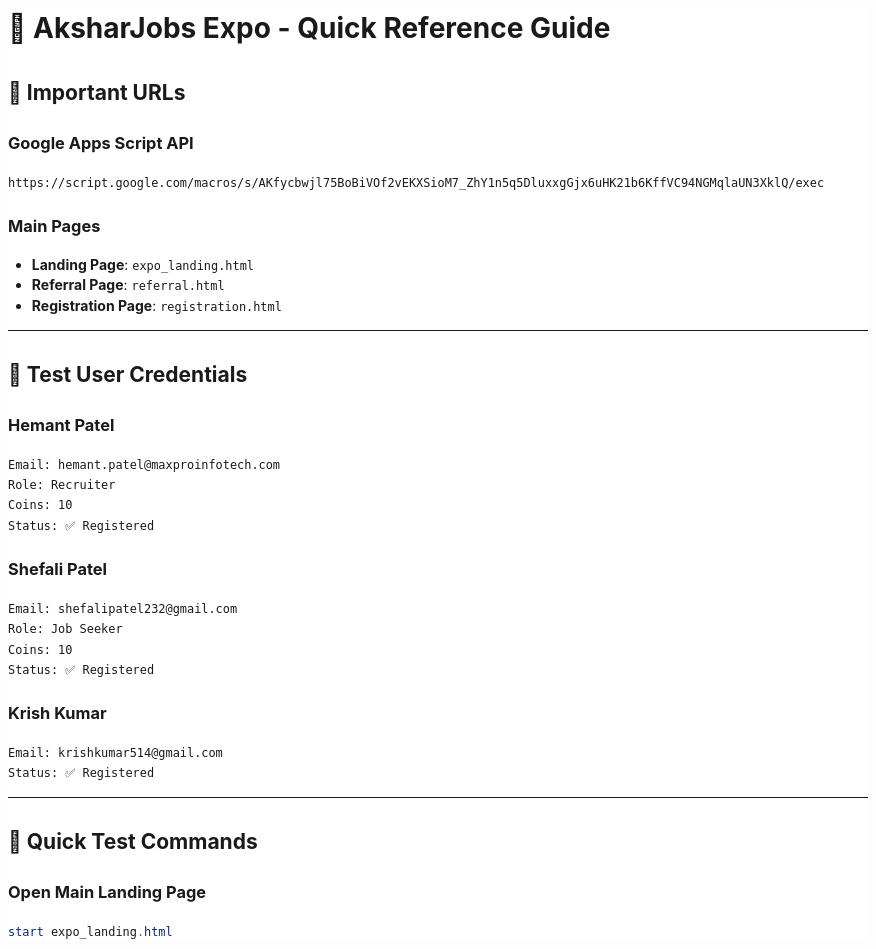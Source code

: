 # 🚀 AksharJobs Expo - Quick Reference Guide

## 🔗 Important URLs

### Google Apps Script API
```
https://script.google.com/macros/s/AKfycbwjl75BoBiVOf2vEKXSioM7_ZhY1n5q5DluxxgGjx6uHK21b6KffVC94NGMqlaUN3XklQ/exec
```

### Main Pages
- **Landing Page**: `expo_landing.html`
- **Referral Page**: `referral.html`
- **Registration Page**: `registration.html`

---

## 👥 Test User Credentials

### Hemant Patel
```
Email: hemant.patel@maxproinfotech.com
Role: Recruiter
Coins: 10
Status: ✅ Registered
```

### Shefali Patel
```
Email: shefalipatel232@gmail.com
Role: Job Seeker
Coins: 10
Status: ✅ Registered
```

### Krish Kumar
```
Email: krishkumar514@gmail.com
Status: ✅ Registered
```

---

## 🧪 Quick Test Commands

### Open Main Landing Page
```powershell
start expo_landing.html
```
